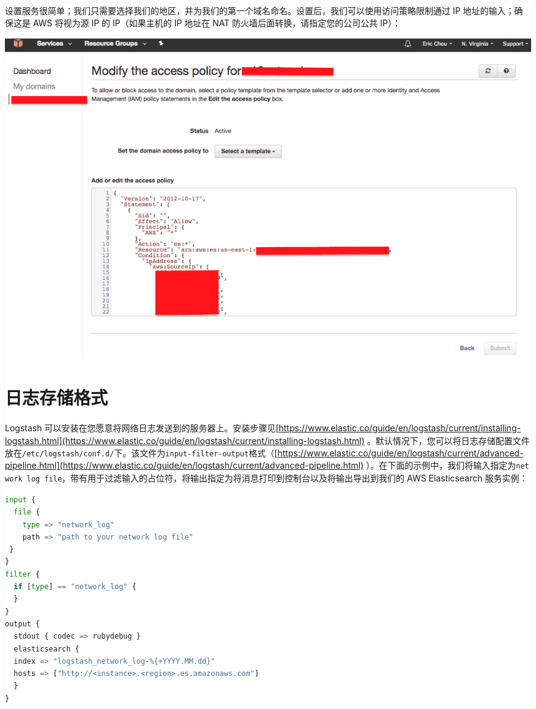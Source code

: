 设置服务很简单；我们只需要选择我们的地区，并为我们的第一个域名命名。设置后，我们可以使用访问策略限制通过 IP 地址的输入；确保这是 AWS 将视为源 IP 的 IP（如果主机的 IP 地址在 NAT 防火墙后面转换，请指定您的公司公共 IP）：

![](img/75b38547-2d30-40f8-a951-7af6777231e8.png)

# 日志存储格式

Logstash 可以安装在您愿意将网络日志发送到的服务器上。安装步骤见[https://www.elastic.co/guide/en/logstash/current/installing-logstash.html](https://www.elastic.co/guide/en/logstash/current/installing-logstash.html) 。默认情况下，您可以将日志存储配置文件放在`/etc/logstash/conf.d/`下。该文件为`input-filter-output`格式（[https://www.elastic.co/guide/en/logstash/current/advanced-pipeline.html](https://www.elastic.co/guide/en/logstash/current/advanced-pipeline.html) ）。在下面的示例中，我们将输入指定为`network log file`，带有用于过滤输入的占位符，将输出指定为将消息打印到控制台以及将输出导出到我们的 AWS Elasticsearch 服务实例：

```py
input {
  file {
    type => "network_log"
    path => "path to your network log file"
 }
}
filter {
  if [type] == "network_log" {
  }
}
output {
  stdout { codec => rubydebug }
  elasticsearch {
  index => "logstash_network_log-%{+YYYY.MM.dd}"
  hosts => ["http://<instance>.<region>.es.amazonaws.com"]
  }
}
```
